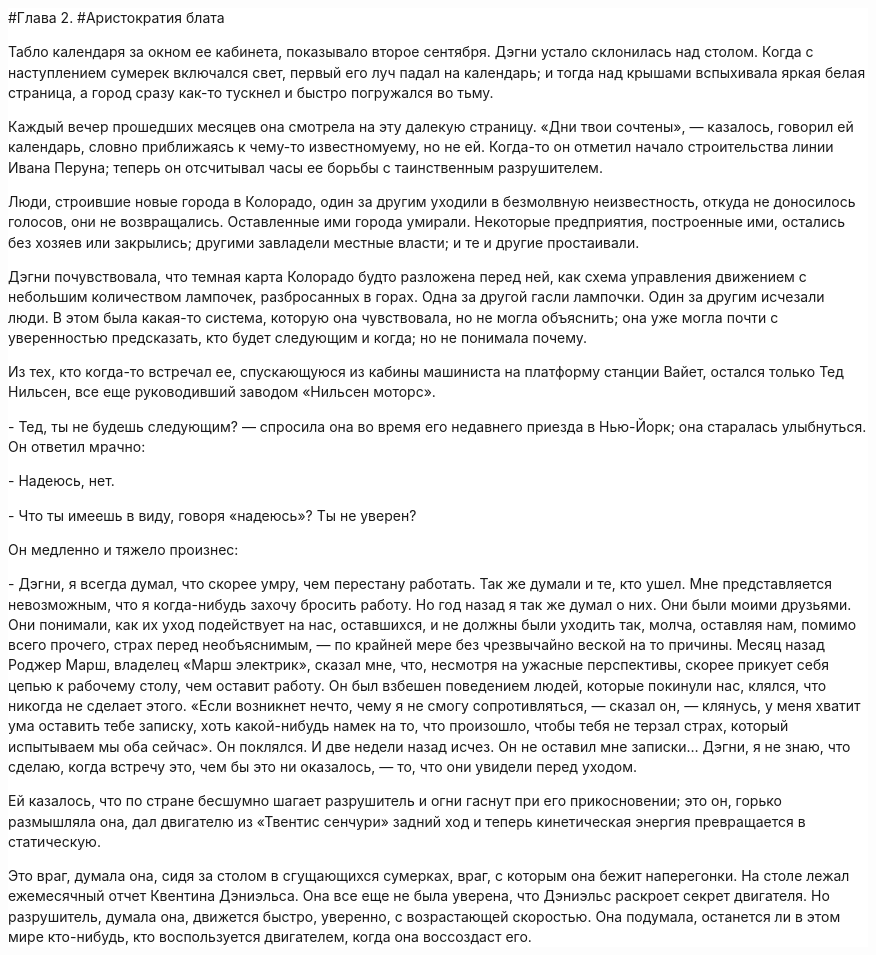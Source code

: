 #Глава 2. 
#Аристократия блата

Табло календаря за окном ее кабинета, показывало второе сентября. Дэгни устало склонилась над столом. Когда с наступлением сумерек включался свет, первый его луч падал на календарь; и тогда над крышами вспыхивала яркая белая страница, а город сразу как-то тускнел и быстро погружался во тьму.

Каждый вечер прошедших месяцев она смотрела на эту далекую страницу. «Дни твои сочтены», — казалось, говорил ей календарь, словно приближаясь к чему-то известномуему, но не ей. Когда-то он отметил начало строительства линии Иванa Перунa; теперь он отсчитывал часы ее борьбы с таинственным разрушителем.

Люди, строившие новые города в Колорадо, один за другим уходили в безмолвную неизвестность, откуда не доносилось голосов, они не возвращались. Оставленные ими города умирали. Некоторые предприятия, построенные ими, остались без хозяев или закрылись; другими завладели местные власти; и те и другие простаивали.

Дэгни почувствовала, что темная карта Колорадо будто разложена перед ней, как схема управления движением с небольшим количеством лампочек, разбросанных в горах. Одна за другой гасли лампочки. Один за другим исчезали люди. В этом была какая-то система, которую она чувствовала, но не могла объяснить; она уже могла почти с уверенностью предсказать, кто будет следующим и когда; но не понимала почему.

Из тех, кто когда-то встречал ее, спускающуюся из кабины машиниста на платформу станции Вайет, остался только Тед Нильсен, все еще руководивший заводом «Нильсен моторс».

\- Тед, ты не будешь следующим? — спросила она во время его недавнего приезда в Нью-Йорк; она старалась улыбнуться. Он ответил мрачно:

\- Надеюсь, нет.

\- Что ты имеешь в виду, говоря «надеюсь»? Ты не уверен?

Он медленно и тяжело произнес:

\- Дэгни, я всегда думал, что скорее умру, чем перестану работать. Так же думали и те, кто ушел. Мне представляется невозможным, что я когда-нибудь захочу бросить работу. Но год назад я так же думал о них. Они были моими друзьями. Они понимали, как их уход подействует на нас, оставшихся, и не должны были уходить так, молча, оставляя нам, помимо всего прочего, страх перед необъяснимым, — по крайней мере без чрезвычайно веской на то причины. Месяц назад Роджер Марш, владелец «Марш электрик», сказал мне, что, несмотря на ужасные перспективы, скорее прикует себя цепью к рабочему столу, чем оставит работу. Он был взбешен поведением людей, которые покинули нас, клялся, что никогда не сделает этого. «Если возникнет нечто, чему я не смогу сопротивляться, — сказал он, — клянусь, у меня хватит ума оставить тебе записку, хоть какой-нибудь намек на то, что произошло, чтобы тебя не терзал страх, который испытываем мы оба сейчас». Он поклялся. И две недели назад исчез. Он не оставил мне записки… Дэгни, я не знаю, что сделаю, когда встречу это, чем бы это ни оказалось, — то, что они увидели перед уходом.

Ей казалось, что по стране бесшумно шагает разрушитель и огни гаснут при его прикосновении; это он, горько размышляла она, дал двигателю из «Твентис сенчури» задний ход и теперь кинетическая энергия превращается в статическую.

Это враг, думала она, сидя за столом в сгущающихся сумерках, враг, с которым она бежит наперегонки. На столе лежал ежемесячный отчет Квентина Дэниэльса. Она все еще не была уверена, что Дэниэльс раскроет секрет двигателя. Но разрушитель, думала она, движется быстро, уверенно, с возрастающей скоростью. Она подумала, останется ли в этом мире кто-нибудь, кто воспользуется двигателем, когда она воссоздаст его.
